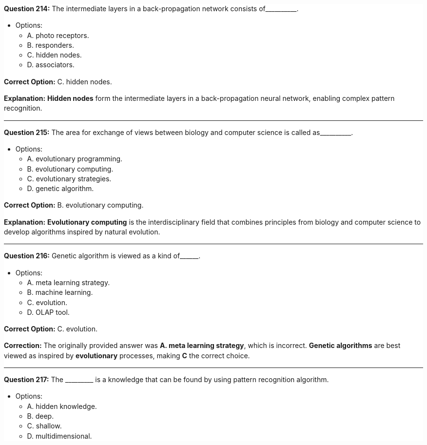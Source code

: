 
**Question 214:**
The intermediate layers in a back-propagation network consists of__________.

- Options:
  - A. photo receptors.
  - B. responders.
  - C. hidden nodes.
  - D. associators.

**Correct Option:** C. hidden nodes.

**Explanation:** **Hidden nodes** form the intermediate layers in a back-propagation neural network, enabling complex pattern recognition.

---

**Question 215:**
The area for exchange of views between biology and computer science is called as__________.

- Options:
  - A. evolutionary programming.
  - B. evolutionary computing.
  - C. evolutionary strategies.
  - D. genetic algorithm.

**Correct Option:** B. evolutionary computing.

**Explanation:** **Evolutionary computing** is the interdisciplinary field that combines principles from biology and computer science to develop algorithms inspired by natural evolution.

---

**Question 216:**
Genetic algorithm is viewed as a kind of______.

- Options:
  - A. meta learning strategy.
  - B. machine learning.
  - C. evolution.
  - D. OLAP tool.

**Correct Option:** C. evolution.

**Correction:** The originally provided answer was **A. meta learning strategy**, which is incorrect. **Genetic algorithms** are best viewed as inspired by **evolutionary** processes, making **C** the correct choice.

---

**Question 217:**
The _________ is a knowledge that can be found by using pattern recognition algorithm.

- Options:
  - A. hidden knowledge.
  - B. deep.
  - C. shallow.
  - D. multidimensional.
